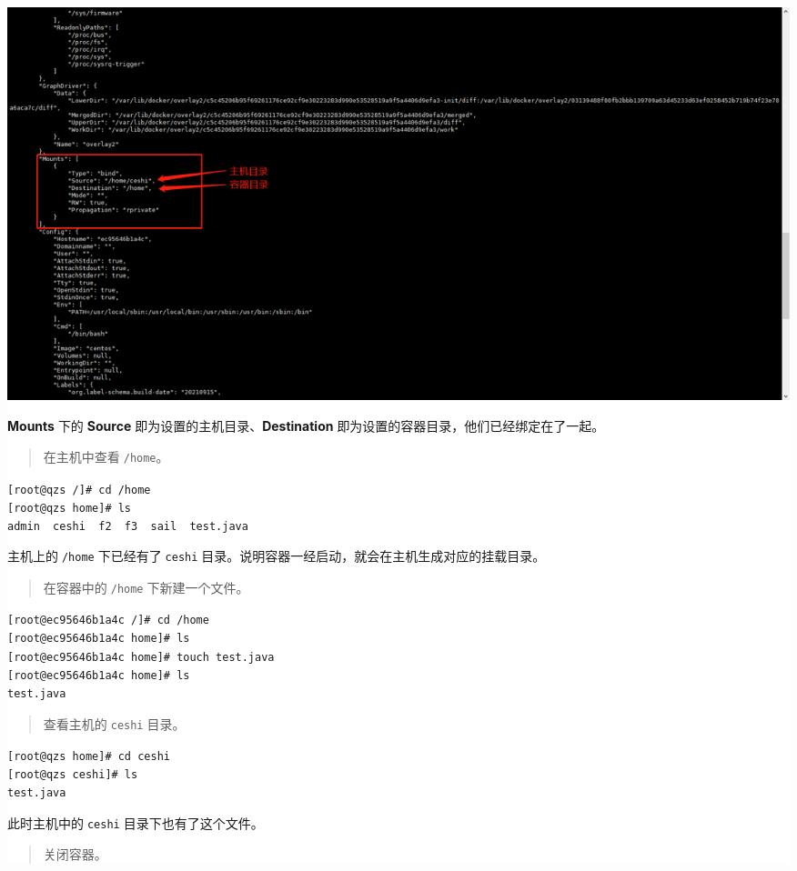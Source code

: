 ![img](./img/kuangstudy96df1ea0-f246-4f02-a47b-900d870790e7.png)

**Mounts** 下的 **Source** 即为设置的主机目录、**Destination** 即为设置的容器目录，他们已经绑定在了一起。

> 在主机中查看 `/home`。

```shell
[root@qzs /]# cd /home
[root@qzs home]# ls
admin  ceshi  f2  f3  sail  test.java
```

主机上的 `/home` 下已经有了 `ceshi` 目录。说明容器一经启动，就会在主机生成对应的挂载目录。

> 在容器中的 `/home` 下新建一个文件。

```shell
[root@ec95646b1a4c /]# cd /home
[root@ec95646b1a4c home]# ls
[root@ec95646b1a4c home]# touch test.java
[root@ec95646b1a4c home]# ls
test.java
```

> 查看主机的 `ceshi` 目录。

```shell
[root@qzs home]# cd ceshi
[root@qzs ceshi]# ls
test.java
```

此时主机中的 `ceshi` 目录下也有了这个文件。

> 关闭容器。
